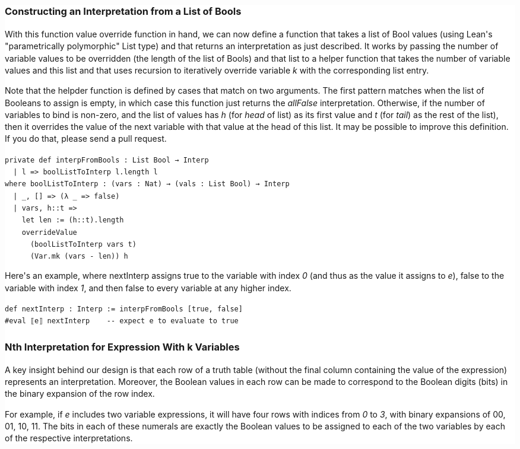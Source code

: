 
### Constructing an Interpretation from a List of Bools

With this function value override function in hand, we
can now define a function that takes a list of Bool values
(using Lean's "parametrically polymorphic" List type) and
that returns an interpretation as just described. It works
by passing the number of variable values to be overridden
(the length of the list of Bools) and that list to a helper
function that takes the number of variable values  and this
list and that uses recursion to iteratively override variable
*k* with the corresponding list entry.

Note that the helpder function is defined by cases that match
on two arguments. The first pattern matches when the list of
Booleans to assign is empty, in which case this function just
returns the *allFalse* interpretation. Otherwise, if the number
of variables to bind is non-zero, and the list of values has
*h* (for *head* of list) as its first value and *t* (for *tail*)
as the rest of the list), then it overrides the value of the
next variable with that value at the head of this list. It may
be possible to improve this definition. If you do that, please
send a pull request.
```lean
private def interpFromBools : List Bool → Interp
  | l => boolListToInterp l.length l
where boolListToInterp : (vars : Nat) → (vals : List Bool) → Interp
  | _, [] => (λ _ => false)
  | vars, h::t =>
    let len := (h::t).length
    overrideValue
      (boolListToInterp vars t)
      (Var.mk (vars - len)) h
```

Here's an example, where nextInterp assigns true to
the variable with index *0* (and thus as the value it
assigns to *e*), false to the variable with index *1*,
and then false to every variable at any higher index.
```lean
def nextInterp : Interp := interpFromBools [true, false]
#eval ⟦e⟧ nextInterp    -- expect e to evaluate to true
```

### Nth Interpretation for Expression With k Variables

A key insight behind our design is that each row of a
truth table (without the final column containing the
value of the expression) represents an interpretation.
Moreover, the Boolean values in each row can be made to
correspond to the Boolean digits (bits) in the binary
expansion of the row index.

For example, if *e* includes two variable expressions,
it will have four rows with indices from *0* to *3*,
with binary expansions of 00, 01, 10, 11. The bits in
each of these numerals are exactly the Boolean values
to be assigned to each of the two variables by each of
the respective interpretations.
